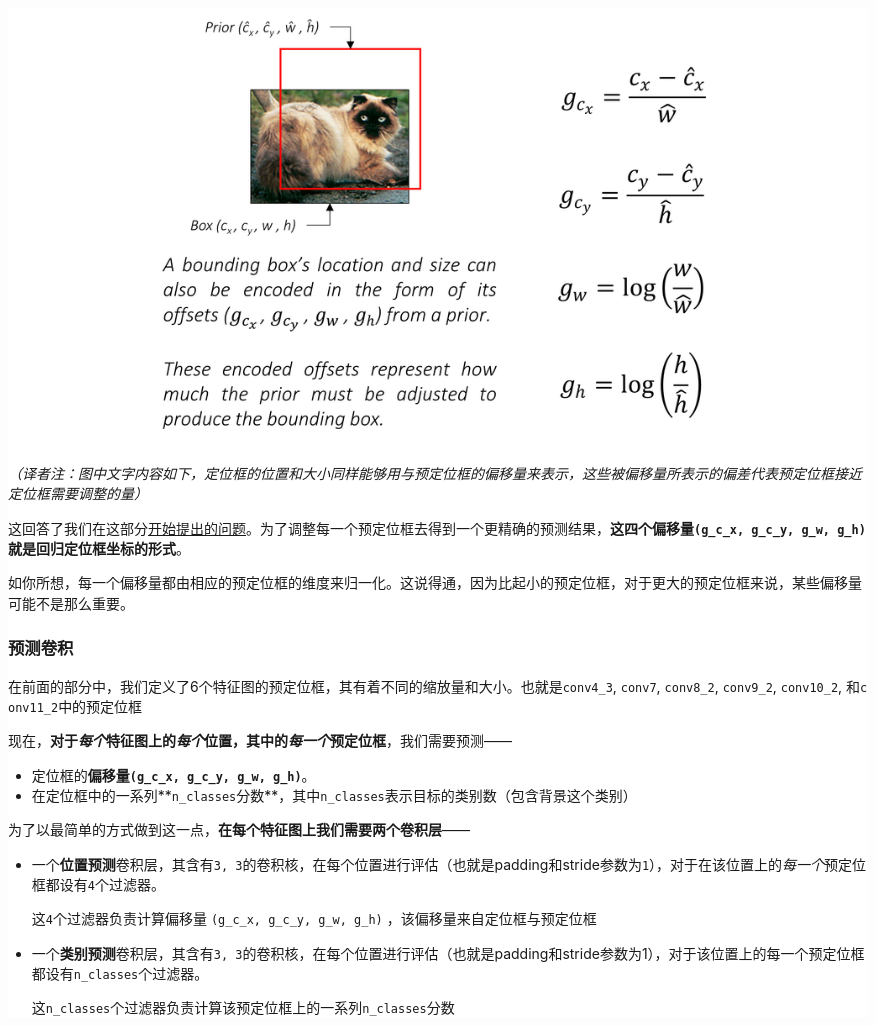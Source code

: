 ![](img/ecs2.PNG)

*（译者注：图中文字内容如下，定位框的位置和大小同样能够用与预定位框的偏移量来表示，这些被偏移量所表示的偏差代表预定位框接近定位框需要调整的量）*

这回答了我们在这部分[开始提出的问题](https://github.com/sgrvinod/a-PyTorch-Tutorial-to-Object-Detection#a-detour)。为了调整每一个预定位框去得到一个更精确的预测结果，**这四个偏移量`(g_c_x, g_c_y, g_w, g_h)`就是回归定位框坐标的形式**。

如你所想，每一个偏移量都由相应的预定位框的维度来归一化。这说得通，因为比起小的预定位框，对于更大的预定位框来说，某些偏移量可能不是那么重要。

### 预测卷积

在前面的部分中，我们定义了6个特征图的预定位框，其有着不同的缩放量和大小。也就是`conv4_3`, `conv7`, `conv8_2`, `conv9_2`, `conv10_2`, 和`conv11_2`中的预定位框

现在，**对于*每个*特征图上的*每个*位置，其中的*每一个*预定位框**，我们需要预测——

- 定位框的**偏移量`(g_c_x, g_c_y, g_w, g_h)`**。
- 在定位框中的一系列**`n_classes`分数**，其中`n_classes`表示目标的类别数（包含背景这个类别）

为了以最简单的方式做到这一点，**在每个特征图上我们需要两个卷积层**——

- 一个**位置预测**卷积层，其含有`3, 3`的卷积核，在每个位置进行评估（也就是padding和stride参数为`1`），对于在该位置上的*每一个*预定位框都设有`4`个过滤器。

  这`4`个过滤器负责计算偏移量 `(g_c_x, g_c_y, g_w, g_h)` ，该偏移量来自定位框与预定位框

- 一个**类别预测**卷积层，其含有`3, 3`的卷积核，在每个位置进行评估（也就是padding和stride参数为1），对于该位置上的每一个预定位框都设有`n_classes`个过滤器。

  这`n_classes`个过滤器负责计算该预定位框上的一系列`n_classes`分数
